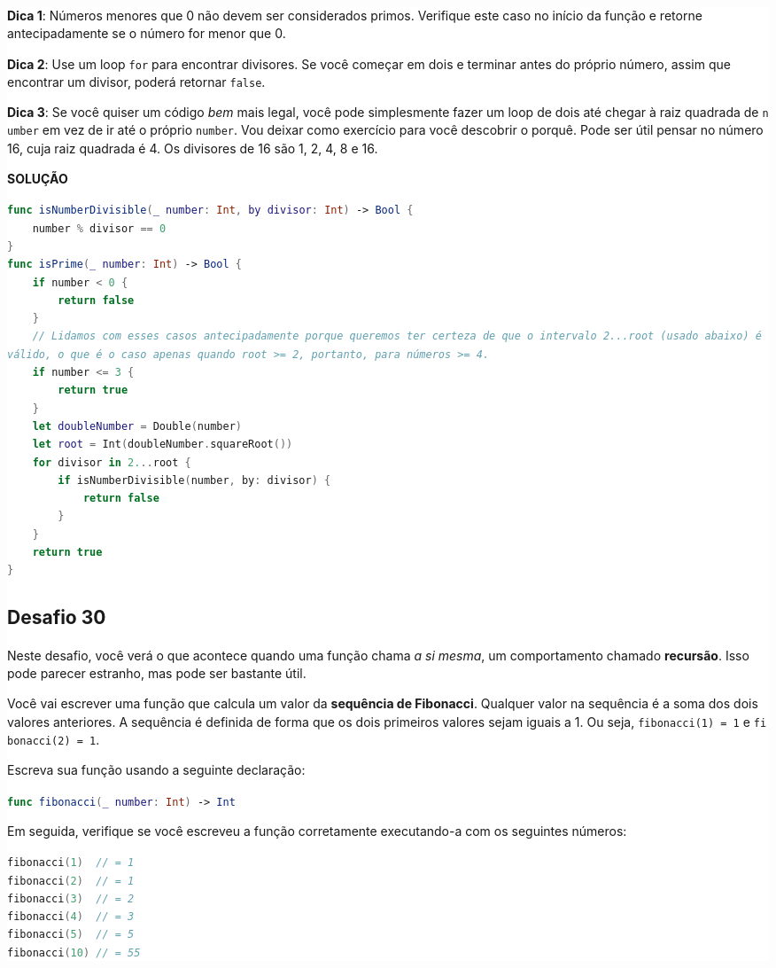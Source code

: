 **Dica 1**: Números menores que 0 não devem ser considerados primos. Verifique este caso no início da função e retorne antecipadamente se o número for menor que 0.

**Dica 2**: Use um loop `for` para encontrar divisores. Se você começar em dois e terminar antes do próprio número, assim que encontrar um divisor, poderá retornar `false`.

**Dica 3**: Se você quiser um código *bem* mais legal, você pode simplesmente fazer um loop de dois até chegar à raiz quadrada de `number` em vez de ir até o próprio `number`. Vou deixar como exercício para você descobrir o porquê. Pode ser útil pensar no número 16, cuja raiz quadrada é 4. Os divisores de 16 são 1, 2, 4, 8 e 16.

**SOLUÇÃO**

```swift
func isNumberDivisible(_ number: Int, by divisor: Int) -> Bool {
    number % divisor == 0
}
func isPrime(_ number: Int) -> Bool {
    if number < 0 {
        return false
    } 
    // Lidamos com esses casos antecipadamente porque queremos ter certeza de que o intervalo 2...root (usado abaixo) é válido, o que é o caso apenas quando root >= 2, portanto, para números >= 4.
    if number <= 3 {
        return true
    }
    let doubleNumber = Double(number)
    let root = Int(doubleNumber.squareRoot())
    for divisor in 2...root {
        if isNumberDivisible(number, by: divisor) {
            return false
        }
    }
    return true
}
```

## Desafio 30

Neste desafio, você verá o que acontece quando uma função chama *a si mesma*, um comportamento chamado **recursão**. Isso pode parecer estranho, mas pode ser bastante útil.

Você vai escrever uma função que calcula um valor da **sequência de Fibonacci**. Qualquer valor na sequência é a soma dos dois valores anteriores. A sequência é definida de forma que os dois primeiros valores sejam iguais a 1. Ou seja, `fibonacci(1) = 1` e `fibonacci(2) = 1`.

Escreva sua função usando a seguinte declaração:

```swift
func fibonacci(_ number: Int) -> Int
```

Em seguida, verifique se você escreveu a função corretamente executando-a com os seguintes números:

```swift
fibonacci(1)  // = 1
fibonacci(2)  // = 1
fibonacci(3)  // = 2
fibonacci(4)  // = 3
fibonacci(5)  // = 5
fibonacci(10) // = 55
```
